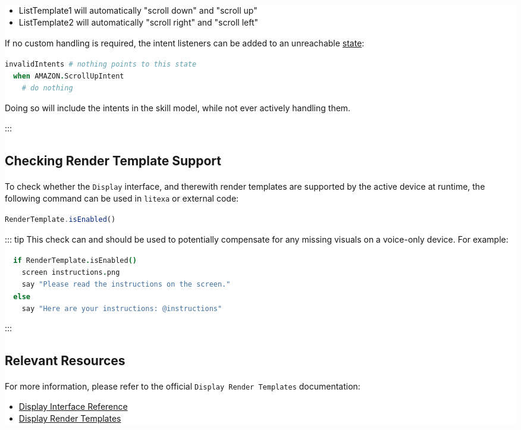 * ListTemplate1 will automatically "scroll down" and "scroll up"
* ListTemplate2 will automatically "scroll right" and "scroll left"

If no custom handling is required, the intent listeners can be added to an unreachable
[state](/book/state-management.html#litexa-states):

```coffeescript
invalidIntents # nothing points to this state
  when AMAZON.ScrollUpIntent
    # do nothing
```

Doing so will include the intents in the skill model, while not ever actively handling them.

:::

## Checking Render Template Support

To check whether the `Display` interface, and therewith render templates are supported by the active device at runtime,
the following command can be used in `litexa` or external code:

```javascript
RenderTemplate.isEnabled()
```

::: tip
This check can and should be used to potentially compensate for any missing visuals on a voice-only device.
For example:

```coffeescript
  if RenderTemplate.isEnabled()
    screen instructions.png
    say "Please read the instructions on the screen."
  else
    say "Here are your instructions: @instructions"
```

:::

## Relevant Resources

For more information, please refer to the official `Display Render Templates` documentation:

* [Display Interface Reference](https://developer.amazon.com/docs/custom-skills/display-interface-reference.html)
* [Display Render Templates](https://developer.amazon.com/docs/custom-skills/display-template-reference.html)
